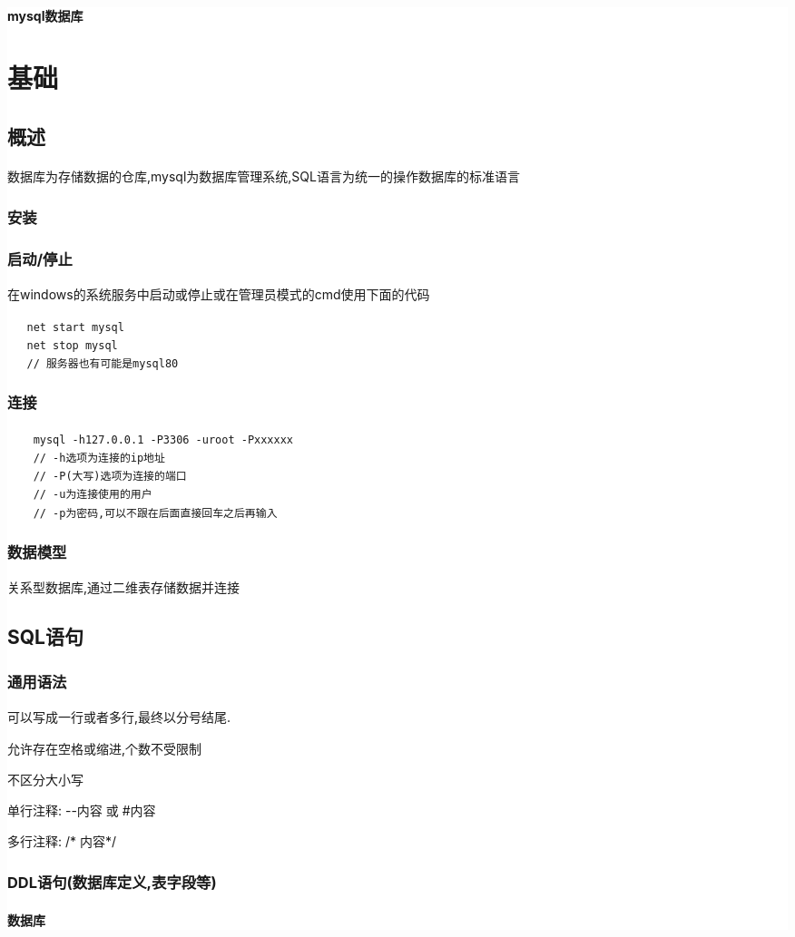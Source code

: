 **mysql数据库**

# 基础

## 概述

​	数据库为存储数据的仓库,mysql为数据库管理系统,SQL语言为统一的操作数据库的标准语言

### 安装

### 启动/停止

在windows的系统服务中启动或停止或在管理员模式的cmd使用下面的代码

 ```shell
    net start mysql
    net stop mysql
    // 服务器也有可能是mysql80
 ```


### 连接

```shell
	mysql -h127.0.0.1 -P3306 -uroot -Pxxxxxx
	// -h选项为连接的ip地址
	// -P(大写)选项为连接的端口
	// -u为连接使用的用户
	// -p为密码,可以不跟在后面直接回车之后再输入
```

### 数据模型

关系型数据库,通过二维表存储数据并连接

## SQL语句

### 通用语法

可以写成一行或者多行,最终以分号结尾.

允许存在空格或缩进,个数不受限制

不区分大小写

单行注释: --内容 或 #内容

多行注释: /* 内容*/

### DDL语句(数据库定义,表字段等)

#### 数据库
